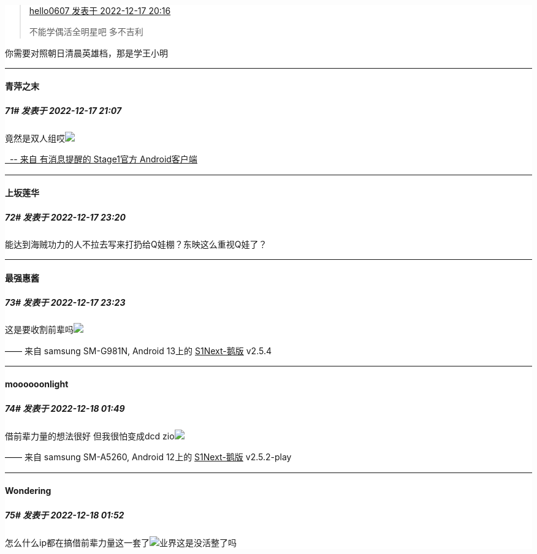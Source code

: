 <blockquote><a href="httphttps://bbs.saraba1st.com/2b/forum.php?mod=redirect&amp;goto=findpost&amp;pid=58982834&amp;ptid=2107517" target="_blank">hello0607 发表于 2022-12-17 20:16</a>

不能学偶活全明星吧 多不吉利</blockquote>
你需要对照朝日清晨英雄档，那是学王小明



*****

####  青萍之末  
##### 71#       发表于 2022-12-17 21:07

竟然是双人组哎<img src="https://static.saraba1st.com/image/smiley/face2017/033.png" referrerpolicy="no-referrer">

[  -- 来自 有消息提醒的 Stage1官方 Android客户端](https://www.coolapk.com/apk/140634)



*****

####  上坂莲华  
##### 72#       发表于 2022-12-17 23:20

能达到海贼功力的人不拉去写来打扔给Q娃棚？东映这么重视Q娃了？



*****

####  最强惠酱  
##### 73#       发表于 2022-12-17 23:23

这是要收割前辈吗<img src="https://static.saraba1st.com/image/smiley/face2017/068.png" referrerpolicy="no-referrer">

—— 来自 samsung SM-G981N, Android 13上的 [S1Next-鹅版](https://github.com/ykrank/S1-Next/releases) v2.5.4



*****

####  moooooonlight  
##### 74#       发表于 2022-12-18 01:49

借前辈力量的想法很好 但我很怕变成dcd zio<img src="https://static.saraba1st.com/image/smiley/face2017/037.png" referrerpolicy="no-referrer">

—— 来自 samsung SM-A5260, Android 12上的 [S1Next-鹅版](https://github.com/ykrank/S1-Next/releases) v2.5.2-play



*****

####  Wondering  
##### 75#       发表于 2022-12-18 01:52

怎么什么ip都在搞借前辈力量这一套了<img src="https://static.saraba1st.com/image/smiley/face2017/067.png" referrerpolicy="no-referrer">业界这是没活整了吗
